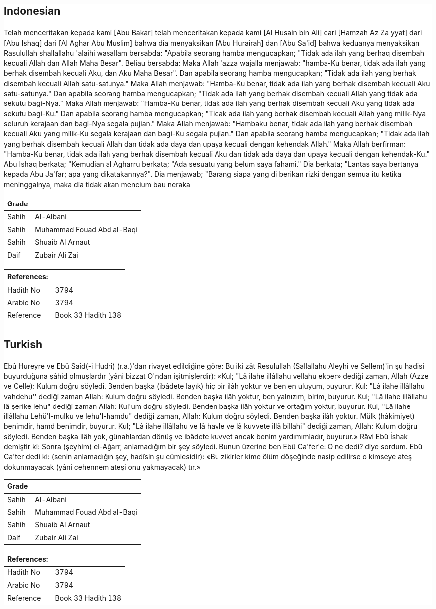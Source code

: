 ## Indonesian


<div dir="ltr" lang="id" style={{fontSize:'larger',backgroundColor:'#f8f9fa',padding:20}}>
Telah menceritakan kepada kami [Abu Bakar] telah menceritakan kepada kami [Al Husain bin Ali] dari [Hamzah Az Za yyat] dari [Abu Ishaq] dari [Al Aghar Abu Muslim] bahwa dia menyaksikan [Abu Hurairah] dan [Abu Sa'id] bahwa keduanya menyaksikan Rasulullah shallallahu 'alaihi wasallam bersabda: "Apabila seorang hamba mengucapkan; "Tidak ada ilah yang berhaq disembah kecuali Allah dan Allah Maha Besar". Beliau bersabda: Maka Allah 'azza wajalla menjawab: "hamba-Ku benar, tidak ada ilah yang berhak disembah kecuali Aku, dan Aku Maha Besar". Dan apabila seorang hamba mengucapkan; "Tidak ada ilah yang berhak disembah kecuali Allah satu-satunya." Maka Allah menjawab: "Hamba-Ku benar, tidak ada ilah yang berhak disembah kecuali Aku satu-satunya." Dan apabila seorang hamba mengucapkan; "Tidak ada ilah yang berhak disembah kecuali Allah yang tidak ada sekutu bagi-Nya." Maka Allah menjawab: "Hamba-Ku benar, tidak ada ilah yang berhak disembah kecuali Aku yang tidak ada sekutu bagi-Ku." Dan apabila seorang hamba mengucapkan; "Tidak ada ilah yang berhak disembah kecuali Allah yang milik-Nya seluruh kerajaan dan bagi-Nya segala pujian." Maka Allah menjawab: "Hambaku benar, tidak ada ilah yang berhak disembah kecuali Aku yang milik-Ku segala kerajaan dan bagi-Ku segala pujian." Dan apabila seorang hamba mengucapkan; "Tidak ada ilah yang berhak disembah kecuali Allah dan tidak ada daya dan upaya kecuali dengan kehendak Allah." Maka Allah berfirman: "Hamba-Ku benar, tidak ada ilah yang berhak disembah kecuali Aku dan tidak ada daya dan upaya kecuali dengan kehendak-Ku." Abu Ishaq berkata; "Kemudian al Agharru berkata; "Ada sesuatu yang belum saya fahami." Dia berkata; "Lantas saya bertanya kepada Abu Ja'far; apa yang dikatakannya?". Dia menjawab; "Barang siapa yang di berikan rizki dengan semua itu ketika meninggalnya, maka dia tidak akan mencium bau neraka
</div>
<div style={{backgroundColor:'#f8f9fa',padding:20, marginBottom: 10}}><table> <thead> <tr> <th>Grade</th> <th></th> </tr> </thead> <tbody> <tr><td>Sahih</td><td>Al-Albani</td></tr><tr><td>Sahih</td><td>Muhammad Fouad Abd al-Baqi</td></tr><tr><td>Sahih</td><td>Shuaib Al Arnaut</td></tr><tr><td>Daif</td><td>Zubair Ali Zai</td></tr></tbody></table><table> <thead> <tr> <th>References:</th> <th></th> </tr> </thead> <tbody><tr><td>Hadith No</td><td>3794</td></tr><tr><td>Arabic No</td><td>3794</td></tr><tr><td>Reference</td><td>Book 33 Hadith 138</td></tr></tbody></table></div>

## Turkish


<div dir="ltr" lang="tr" style={{fontSize:'larger',backgroundColor:'#f8f9fa',padding:20}}>
Ebû Hureyre ve Ebû Saîd(-i Hudrî) (r.a.)'dan rivayet edildiğine göre: Bu iki zât Resulullah (Sallallahu Aleyhi ve Sellem)'in şu hadisi buyurduğuna şâhid olmuşlardır (yâni bizzat O'ndan işitmişlerdir): «Kul; "Lâ ilahe illâllahu vellahu ekber» dediği zaman, Allah (Azze ve Celle): Kulum doğru söyledi. Benden başka (ibâdete layık) hiç bir ilâh yoktur ve ben en uluyum, buyurur. Kul: "Lâ ilahe illâllahu vahdehu'' dediği zaman Allah: Kulum doğru söyledi. Benden başka ilâh yoktur, ben yalnızım, birim, buyurur. Kul; "Lâ ilahe illâllahu lâ şerike lehu" dediği zaman Allah: Kul'um doğru söyledi. Benden başka ilâh yoktur ve ortağım yoktur, buyurur. Kul; "Lâ ilahe illâllahu Lehü'l-mulku ve lehu'I-hamdu" dediği zaman, Allah: Kulum doğru söyledi. Benden başka ilâh yoktur. Mülk (hâkimiyet) benimdir, hamd benimdir, buyurur. Kul; "Lâ ilahe illâllahu ve lâ havle ve lâ kuvvete illâ billahi" dediği zaman, Allah: Kulum doğru söyledi. Benden başka ilâh yok, günahlardan dönüş ve ibâdete kuvvet ancak benim yardımımladır, buyurur.» Râvi Ebû İshak demiştir ki: Sonra (şeyhim) el-Ağarr, anlamadığım bir şey söyledi. Bunun üzerine ben Ebû Ca'fer'e: O ne dedi? diye sordum. Ebû Ca'ter dedi ki: (senin anlamadığın şey, hadîsin şu cümlesidir): «Bu zikirler kime ölüm döşeğinde nasip edilirse o kimseye ateş dokunmayacak (yâni cehennem ateşi onu yakmayacak) tır.»
</div>
<div style={{backgroundColor:'#f8f9fa',padding:20, marginBottom: 10}}><table> <thead> <tr> <th>Grade</th> <th></th> </tr> </thead> <tbody> <tr><td>Sahih</td><td>Al-Albani</td></tr><tr><td>Sahih</td><td>Muhammad Fouad Abd al-Baqi</td></tr><tr><td>Sahih</td><td>Shuaib Al Arnaut</td></tr><tr><td>Daif</td><td>Zubair Ali Zai</td></tr></tbody></table><table> <thead> <tr> <th>References:</th> <th></th> </tr> </thead> <tbody><tr><td>Hadith No</td><td>3794</td></tr><tr><td>Arabic No</td><td>3794</td></tr><tr><td>Reference</td><td>Book 33 Hadith 138</td></tr></tbody></table></div>
